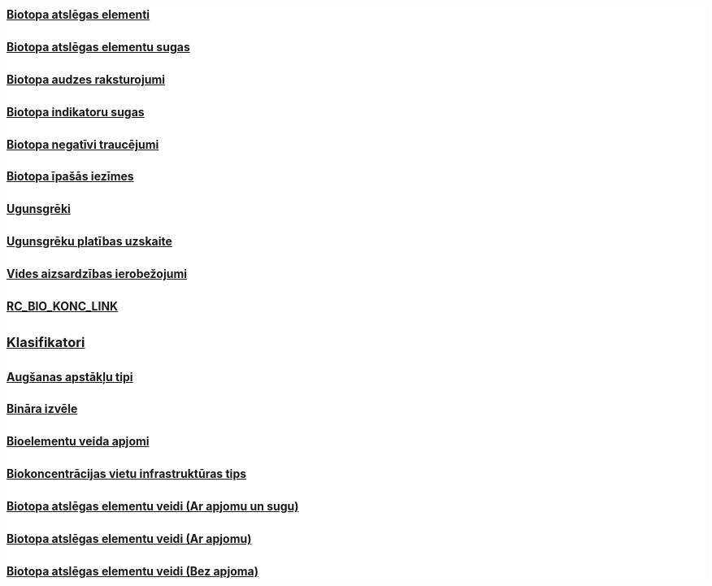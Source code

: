####  [Biotopa atslēgas elementi](#-biotopa-atslēgas-elementi--objektu-klase)

####  [Biotopa atslēgas elementu sugas](#-biotopa-atslēgas-elementu-sugas--objektu-klase)

####  [Biotopa audzes raksturojumi](#-biotopa-audzes-raksturojumi--objektu-klase)

####  [Biotopa indikatoru sugas](#-biotopa-indikatoru-sugas--objektu-klase)

####  [Biotopa negatīvi traucējumi](#-biotopa-negatīvi-traucējumi--objektu-klase)

####  [Biotopa īpašās iezīmes](#-biotopa-īpašās-iezīmes--objektu-klase)

####  [Ugunsgrēki](#-ugunsgrēki--objektu-klase)

####  [Ugunsgrēku platības uzskaite](#-ugunsgrēku-platības-uzskaite--objektu-klase)

####  [Vides aizsardzības ierobežojumi](#-vides-aizsardzības-ierobežojumi--objektu-klase)

####  [RC\_BIO\_KONC\_LINK](#-rc_bio_konc_link--relāciju-klase)

###  [Klasifikatori](#-klasifikatori-)

####  [Augšanas apstākļu tipi](#-augšanas-apstākļu-tipi--klasifikators)

####  [Bināra izvēle](#-bināra-izvēle--klasifikators)

####  [Bioelementu veida apjomi](#-bioelementu-veida-apjomi--klasifikators)

####  [Biokoncentrācijas vietu infrastruktūras tips](#-biokoncentrācijas-vietu-infrastruktūras-tips--klasifikators)

####  [Biotopa atslēgas elementu veidi (Ar apjomu un sugu)](#-biotopa-atslēgas-elementu-veidi--ar-apjomu-un-sugu---klasifikators)

####  [Biotopa atslēgas elementu veidi (Ar apjomu)](#-biotopa-atslēgas-elementu-veidi--ar-apjomu---klasifikators)

####  [Biotopa atslēgas elementu veidi (Bez apjoma)](#-biotopa-atslēgas-elementu-veidi--bez-apjoma---klasifikators)
